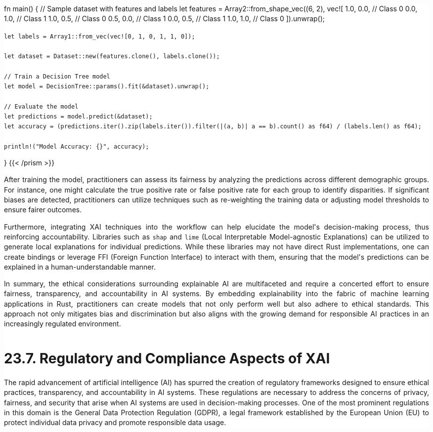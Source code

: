 fn main() {
    // Sample dataset with features and labels
    let features = Array2::from_shape_vec((6, 2), vec![
        1.0, 0.0,  // Class 0
        0.0, 1.0,  // Class 1
        1.0, 0.5,  // Class 0
        0.5, 0.0,  // Class 1
        0.0, 0.5,  // Class 1
        1.0, 1.0,  // Class 0
    ]).unwrap();

    let labels = Array1::from_vec(vec![0, 1, 0, 1, 1, 0]);

    let dataset = Dataset::new(features.clone(), labels.clone());

    // Train a Decision Tree model
    let model = DecisionTree::params().fit(&dataset).unwrap();

    // Evaluate the model
    let predictions = model.predict(&dataset);
    let accuracy = (predictions.iter().zip(labels.iter()).filter(|(a, b)| a == b).count() as f64) / (labels.len() as f64);
    
    println!("Model Accuracy: {}", accuracy);
}
{{< /prism >}}
<p style="text-align: justify;">
After training the model, practitioners can assess its fairness by analyzing the predictions across different demographic groups. For instance, one might calculate the true positive rate or false positive rate for each group to identify disparities. If significant biases are detected, practitioners can utilize techniques such as re-weighting the training data or adjusting model thresholds to ensure fairer outcomes.
</p>

<p style="text-align: justify;">
Furthermore, integrating XAI techniques into the workflow can help elucidate the model's decision-making process, thus reinforcing accountability. Libraries such as <code>shap</code> and <code>lime</code> (Local Interpretable Model-agnostic Explanations) can be utilized to generate local explanations for individual predictions. While these libraries may not have direct Rust implementations, one can create bindings or leverage FFI (Foreign Function Interface) to interact with them, ensuring that the model's predictions can be explained in a human-understandable manner.
</p>

<p style="text-align: justify;">
In summary, the ethical considerations surrounding explainable AI are multifaceted and require a concerted effort to ensure fairness, transparency, and accountability in AI systems. By embedding explainability into the fabric of machine learning applications in Rust, practitioners can create models that not only perform well but also adhere to ethical standards. This approach not only mitigates bias and discrimination but also aligns with the growing demand for responsible AI practices in an increasingly regulated environment.
</p>

# 23.7. Regulatory and Compliance Aspects of XAI
<p style="text-align: justify;">
The rapid advancement of artificial intelligence (AI) has spurred the creation of regulatory frameworks designed to ensure ethical practices, transparency, and accountability in AI systems. These regulations are necessary to address the concerns of privacy, fairness, and security that arise when AI systems are used in decision-making processes. One of the most prominent regulations in this domain is the General Data Protection Regulation (GDPR), a legal framework established by the European Union (EU) to protect individual data privacy and promote responsible data usage.
</p>
